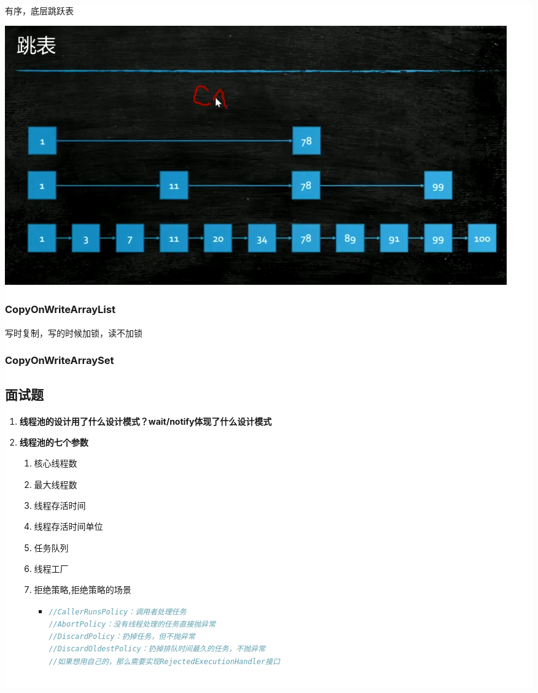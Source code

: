 有序，底层跳跃表

![image-20210718160057826](.\image\image-20210718160057826.png)

### CopyOnWriteArrayList

写时复制，写的时候加锁，读不加锁

### CopyOnWriteArraySet

## 面试题

1. **线程池的设计用了什么设计模式？wait/notify体现了什么设计模式**

2. **线程池的七个参数**

   1. 核心线程数

   2. 最大线程数

   3. 线程存活时间

   4. 线程存活时间单位

   5. 任务队列

   6. 线程工厂

   7. 拒绝策略,拒绝策略的场景

      - ```java
        //CallerRunsPolicy：调用者处理任务
        //AbortPolicy：没有线程处理的任务直接抛异常
        //DiscardPolicy：扔掉任务，但不抛异常
        //DiscardOldestPolicy：扔掉排队时间最久的任务，不抛异常
        //如果想用自己的，那么需要实现RejectedExecutionHandler接口 
        ```
      ```
        